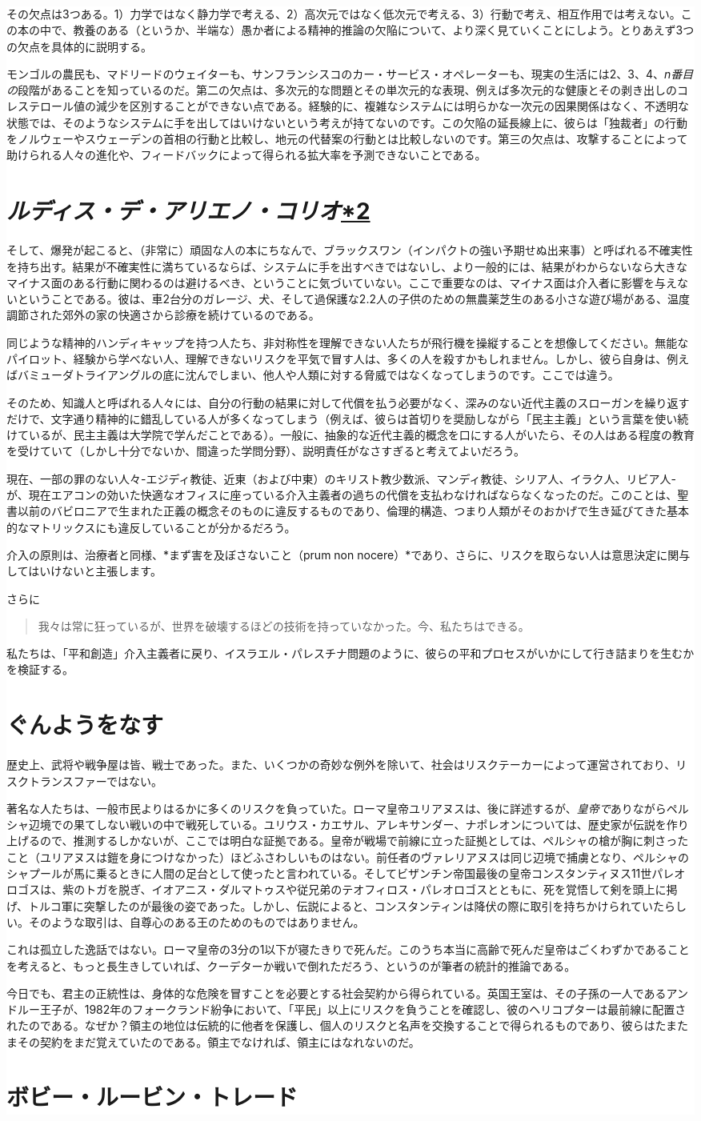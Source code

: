 その欠点は3つある。1）力学ではなく静力学で考える、2）高次元ではなく低次元で考える、3）行動で考え、相互作用では考えない。この本の中で、教養のある（というか、半端な）愚か者による精神的推論の欠陥について、より深く見ていくことにしよう。とりあえず3つの欠点を具体的に説明する。

モンゴルの農民も、マドリードのウェイターも、サンフランシスコのカー・サービス・オペレーターも、現実の生活には2、3、4、*n番目の*段階があることを知っているのだ。第二の欠点は、多次元的な問題とその単次元的な表現、例えば多次元的な健康とその剥き出しのコレステロール値の減少を区別することができない点である。経験的に、複雑なシステムには明らかな一次元の因果関係はなく、不透明な状態では、そのようなシステムに手を出してはいけないという考えが持てないのです。この欠陥の延長線上に、彼らは「独裁者」の行動をノルウェーやスウェーデンの首相の行動と比較し、地元の代替案の行動とは比較しないのです。第三の欠点は、攻撃することによって助けられる人々の進化や、フィードバックによって得られる拡大率を予測できないことである。



# *ルディス・デ・アリエノ・コリオ*[*2](#calibre_link-71)

そして、爆発が起こると、（非常に）頑固な人の本にちなんで、ブラックスワン（インパクトの強い予期せぬ出来事）と呼ばれる不確実性を持ち出す。結果が不確実性に満ちているならば、システムに手を出すべきではないし、より一般的には、結果がわからないなら大きなマイナス面のある行動に関わるのは避けるべき、ということに気づいていない。ここで重要なのは、マイナス面は介入者に影響を与えないということである。彼は、車2台分のガレージ、犬、そして過保護な2.2人の子供のための無農薬芝生のある小さな遊び場がある、温度調節された郊外の家の快適さから診療を続けているのである。

同じような精神的ハンディキャップを持つ人たち、非対称性を理解できない人たちが飛行機を操縦することを想像してください。無能なパイロット、経験から学べない人、理解できないリスクを平気で冒す人は、多くの人を殺すかもしれません。しかし、彼ら自身は、例えばバミューダトライアングルの底に沈んでしまい、他人や人類に対する脅威ではなくなってしまうのです。ここでは違う。

そのため、知識人と呼ばれる人々には、自分の行動の結果に対して代償を払う必要がなく、深みのない近代主義のスローガンを繰り返すだけで、文字通り精神的に錯乱している人が多くなってしまう（例えば、彼らは首切りを奨励しながら「民主主義」という言葉を使い続けているが、民主主義は大学院で学んだことである）。一般に、抽象的な近代主義的概念を口にする人がいたら、その人はある程度の教育を受けていて（しかし十分でないか、間違った学問分野）、説明責任がなさすぎると考えてよいだろう。

現在、一部の罪のない人々-エジディ教徒、近東（および中東）のキリスト教少数派、マンディ教徒、シリア人、イラク人、リビア人-が、現在エアコンの効いた快適なオフィスに座っている介入主義者の過ちの代償を支払わなければならなくなったのだ。このことは、聖書以前のバビロニアで生まれた正義の概念そのものに違反するものであり、倫理的構造、つまり人類がそのおかげで生き延びてきた基本的なマトリックスにも違反していることが分かるだろう。

介入の原則は、治療者と同様、*まず害を及ぼさないこと（prum non nocere）*であり、さらに、リスクを取らない人は意思決定に関与してはいけないと主張します。



さらに

>   我々は常に狂っているが、世界を破壊するほどの技術を持っていなかった。今、私たちはできる。

私たちは、「平和創造」介入主義者に戻り、イスラエル・パレスチナ問題のように、彼らの平和プロセスがいかにして行き詰まりを生むかを検証する。

# ぐんようをなす

歴史上、武将や戦争屋は皆、戦士であった。また、いくつかの奇妙な例外を除いて、社会はリスクテーカーによって運営されており、リスクトランスファーではない。

著名な人たちは、一般市民よりはるかに多くのリスクを負っていた。ローマ皇帝ユリアヌスは、後に詳述するが、*皇帝で*ありながらペルシャ辺境での果てしない戦いの中で戦死している。ユリウス・カエサル、アレキサンダー、ナポレオンについては、歴史家が伝説を作り上げるので、推測するしかないが、ここでは明白な証拠である。皇帝が戦場で前線に立った証拠としては、ペルシャの槍が胸に刺さったこと（ユリアヌスは鎧を身につけなかった）ほどふさわしいものはない。前任者のヴァレリアヌスは同じ辺境で捕虜となり、ペルシャのシャプールが馬に乗るときに人間の足台として使ったと言われている。そしてビザンチン帝国最後の皇帝コンスタンティヌス11世パレオロゴスは、紫のトガを脱ぎ、イオアニス・ダルマトゥスや従兄弟のテオフィロス・パレオロゴスとともに、死を覚悟して剣を頭上に掲げ、トルコ軍に突撃したのが最後の姿であった。しかし、伝説によると、コンスタンティンは降伏の際に取引を持ちかけられていたらしい。そのような取引は、自尊心のある王のためのものではありません。

これは孤立した逸話ではない。ローマ皇帝の3分の1以下が寝たきりで死んだ。このうち本当に高齢で死んだ皇帝はごくわずかであることを考えると、もっと長生きしていれば、クーデターか戦いで倒れただろう、というのが筆者の統計的推論である。

今日でも、君主の正統性は、身体的な危険を冒すことを必要とする社会契約から得られている。英国王室は、その子孫の一人であるアンドルー王子が、1982年のフォークランド紛争において、「平民」以上にリスクを負うことを確認し、彼のヘリコプターは最前線に配置されたのである。なぜか？領主の地位は伝統的に他者を保護し、個人のリスクと名声を交換することで得られるものであり、彼らはたまたまその契約をまだ覚えていたのである。領主でなければ、領主にはなれないのだ。



# ボビー・ルービン・トレード
